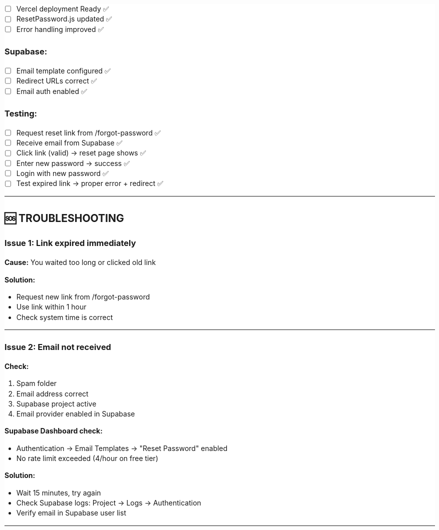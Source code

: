 - [ ] Vercel deployment Ready ✅
- [ ] ResetPassword.js updated ✅
- [ ] Error handling improved ✅

### **Supabase:**

- [ ] Email template configured ✅
- [ ] Redirect URLs correct ✅
- [ ] Email auth enabled ✅

### **Testing:**

- [ ] Request reset link from /forgot-password ✅
- [ ] Receive email from Supabase ✅
- [ ] Click link (valid) → reset page shows ✅
- [ ] Enter new password → success ✅
- [ ] Login with new password ✅
- [ ] Test expired link → proper error + redirect ✅

---

## **🆘 TROUBLESHOOTING**

### **Issue 1: Link expired immediately**

**Cause:** You waited too long or clicked old link

**Solution:**

- Request new link from /forgot-password
- Use link within 1 hour
- Check system time is correct

---

### **Issue 2: Email not received**

**Check:**

1. Spam folder
2. Email address correct
3. Supabase project active
4. Email provider enabled in Supabase

**Supabase Dashboard check:**

- Authentication → Email Templates → "Reset Password" enabled
- No rate limit exceeded (4/hour on free tier)

**Solution:**

- Wait 15 minutes, try again
- Check Supabase logs: Project → Logs → Authentication
- Verify email in Supabase user list

---